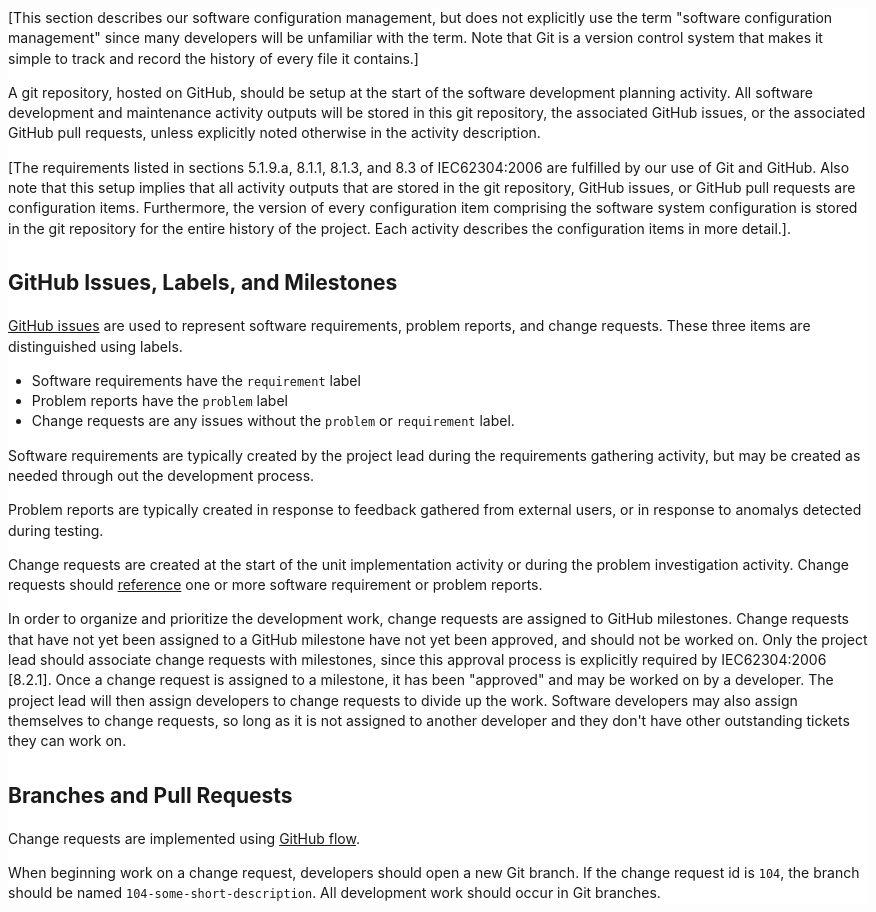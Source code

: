 [This section describes our software configuration management, but does not explicitly use the term "software configuration management" since many developers will be unfamiliar with the term.  Note that Git is a version control system that makes it simple to track and record the history of every file it contains.]

A git repository, hosted on GitHub, should be setup at the start of the software development planning activity.  All software development and maintenance activity outputs will be stored in this git repository, the associated GitHub issues, or the associated GitHub pull requests, unless explicitly noted otherwise in the activity description.

[The requirements listed in sections 5.1.9.a, 8.1.1, 8.1.3, and 8.3 of IEC62304:2006 are fulfilled by our use of Git and GitHub.  Also note that this setup implies that all activity outputs that are stored in the git repository, GitHub issues, or GitHub pull requests are configuration items.  Furthermore, the version of every configuration item comprising the software system configuration is stored in the git repository for the entire history of the project.  Each activity describes the configuration items in more detail.].

## GitHub Issues, Labels, and Milestones

[GitHub issues](https://guides.github.com/features/issues/) are used to represent software requirements, problem reports, and change requests.  These three items are distinguished using labels.

- Software requirements have the `requirement` label
- Problem reports have the `problem` label
- Change requests are any issues without the `problem` or `requirement` label.



Software requirements are typically created by the project lead during the requirements gathering activity, but may be created as needed through out the development process.

Problem reports are typically created in response to feedback gathered from external users, or in response to anomalys detected during testing.

Change requests are created at the start of the unit implementation activity or during the problem investigation activity.  Change requests should [reference](https://help.github.com/articles/autolinked-references-and-urls/#issues-and-pull-requests) one or more software requirement or problem reports.

In order to organize and prioritize the development work, change requests are assigned to GitHub milestones.  Change requests that have not yet been assigned to a GitHub milestone have not yet been approved, and should not be worked on.
Only the project lead should associate change requests with milestones, since this approval process is explicitly required by IEC62304:2006 [8.2.1].  Once a change request is assigned to a milestone, it has been "approved" and may be worked on by a developer.  The project lead will then assign developers to change requests to divide up the work.  Software developers may also assign themselves to change requests, so long as it is not assigned to another developer and they don't have other outstanding tickets they can work on.

## Branches and Pull Requests

Change requests are implemented using [GitHub flow](https://guides.github.com/introduction/flow/).

When beginning work on a change request, developers should open a new Git branch.  If the change request id is `104`, the branch should be named `104-some-short-description`.  All development work should occur in Git branches.
